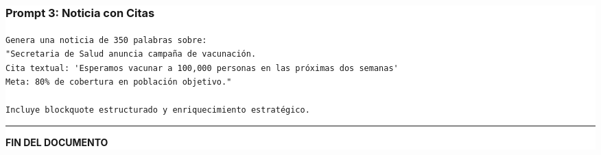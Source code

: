 ### Prompt 3: Noticia con Citas
```
Genera una noticia de 350 palabras sobre:
"Secretaria de Salud anuncia campaña de vacunación.
Cita textual: 'Esperamos vacunar a 100,000 personas en las próximas dos semanas'
Meta: 80% de cobertura en población objetivo."

Incluye blockquote estructurado y enriquecimiento estratégico.
```

---

**FIN DEL DOCUMENTO**
